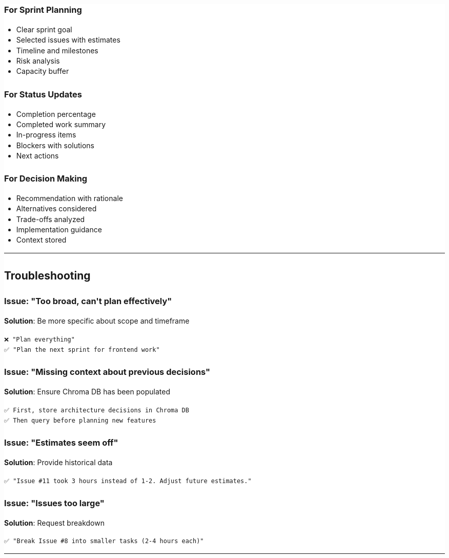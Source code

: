 ### For Sprint Planning
- Clear sprint goal
- Selected issues with estimates
- Timeline and milestones
- Risk analysis
- Capacity buffer

### For Status Updates
- Completion percentage
- Completed work summary
- In-progress items
- Blockers with solutions
- Next actions

### For Decision Making
- Recommendation with rationale
- Alternatives considered
- Trade-offs analyzed
- Implementation guidance
- Context stored

---

## Troubleshooting

### Issue: "Too broad, can't plan effectively"
**Solution**: Be more specific about scope and timeframe
```
❌ "Plan everything"
✅ "Plan the next sprint for frontend work"
```

### Issue: "Missing context about previous decisions"
**Solution**: Ensure Chroma DB has been populated
```
✅ First, store architecture decisions in Chroma DB
✅ Then query before planning new features
```

### Issue: "Estimates seem off"
**Solution**: Provide historical data
```
✅ "Issue #11 took 3 hours instead of 1-2. Adjust future estimates."
```

### Issue: "Issues too large"
**Solution**: Request breakdown
```
✅ "Break Issue #8 into smaller tasks (2-4 hours each)"
```

---